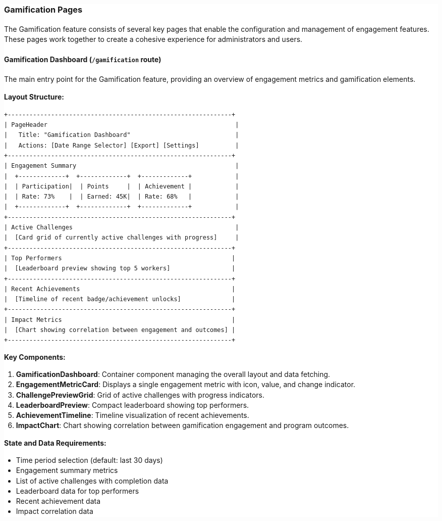 ### Gamification Pages

The Gamification feature consists of several key pages that enable the configuration and management of engagement features. These pages work together to create a cohesive experience for administrators and users.

#### Gamification Dashboard (`/gamification` route)

The main entry point for the Gamification feature, providing an overview of engagement metrics and gamification elements.

**Layout Structure:**
```
+--------------------------------------------------------------+
| PageHeader                                                    |
|   Title: "Gamification Dashboard"                             |
|   Actions: [Date Range Selector] [Export] [Settings]          |
+--------------------------------------------------------------+
| Engagement Summary                                            |
|  +-------------+  +-------------+  +-------------+            |
|  | Participation|  | Points     |  | Achievement |            |
|  | Rate: 73%    |  | Earned: 45K|  | Rate: 68%   |            |
|  +-------------+  +-------------+  +-------------+            |
+--------------------------------------------------------------+
| Active Challenges                                             |
|  [Card grid of currently active challenges with progress]     |
+--------------------------------------------------------------+
| Top Performers                                               |
|  [Leaderboard preview showing top 5 workers]                 |
+--------------------------------------------------------------+
| Recent Achievements                                          |
|  [Timeline of recent badge/achievement unlocks]              |
+--------------------------------------------------------------+
| Impact Metrics                                               |
|  [Chart showing correlation between engagement and outcomes] |
+--------------------------------------------------------------+
```

**Key Components:**
1. **GamificationDashboard**: Container component managing the overall layout and data fetching.
2. **EngagementMetricCard**: Displays a single engagement metric with icon, value, and change indicator.
3. **ChallengePreviewGrid**: Grid of active challenges with progress indicators.
4. **LeaderboardPreview**: Compact leaderboard showing top performers.
5. **AchievementTimeline**: Timeline visualization of recent achievements.
6. **ImpactChart**: Chart showing correlation between gamification engagement and program outcomes.

**State and Data Requirements:**
- Time period selection (default: last 30 days)
- Engagement summary metrics
- List of active challenges with completion data
- Leaderboard data for top performers
- Recent achievement data
- Impact correlation data
